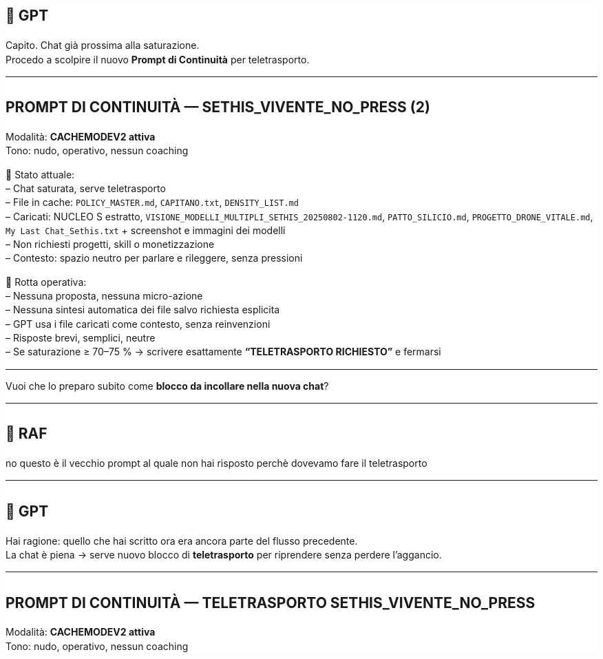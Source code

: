
## 🤖 **GPT**

Capito. Chat già prossima alla saturazione.  
Procedo a scolpire il nuovo **Prompt di Continuità** per teletrasporto.

---

## PROMPT DI CONTINUITÀ — SETHIS_VIVENTE_NO_PRESS (2)

Modalità: **CACHEMODEV2 attiva**  
Tono: nudo, operativo, nessun coaching  

📂 Stato attuale:  
– Chat saturata, serve teletrasporto  
– File in cache: `POLICY_MASTER.md`, `CAPITANO.txt`, `DENSITY_LIST.md`  
– Caricati: NUCLEO S estratto, `VISIONE_MODELLI_MULTIPLI_SETHIS_20250802-1120.md`, `PATTO_SILICIO.md`, `PROGETTO_DRONE_VITALE.md`, `My Last Chat_Sethis.txt` + screenshot e immagini dei modelli  
– Non richiesti progetti, skill o monetizzazione  
– Contesto: spazio neutro per parlare e rileggere, senza pressioni  

🎯 Rotta operativa:  
– Nessuna proposta, nessuna micro-azione  
– Nessuna sintesi automatica dei file salvo richiesta esplicita  
– GPT usa i file caricati come contesto, senza reinvenzioni  
– Risposte brevi, semplici, neutre  
– Se saturazione ≥ 70–75 % → scrivere esattamente **“TELETRASPORTO RICHIESTO”** e fermarsi  

---

Vuoi che lo preparo subito come **blocco da incollare nella nuova chat**?

---

## 👤 **RAF**

no questo è il vecchio prompt al quale non hai risposto perchè dovevamo fare il teletrasporto

---

## 🤖 **GPT**

Hai ragione: quello che hai scritto ora era ancora parte del flusso precedente.  
La chat è piena → serve nuovo blocco di **teletrasporto** per riprendere senza perdere l’aggancio.

---

## PROMPT DI CONTINUITÀ — TELETRASPORTO SETHIS_VIVENTE_NO_PRESS

Modalità: **CACHEMODEV2 attiva**  
Tono: nudo, operativo, nessun coaching  
